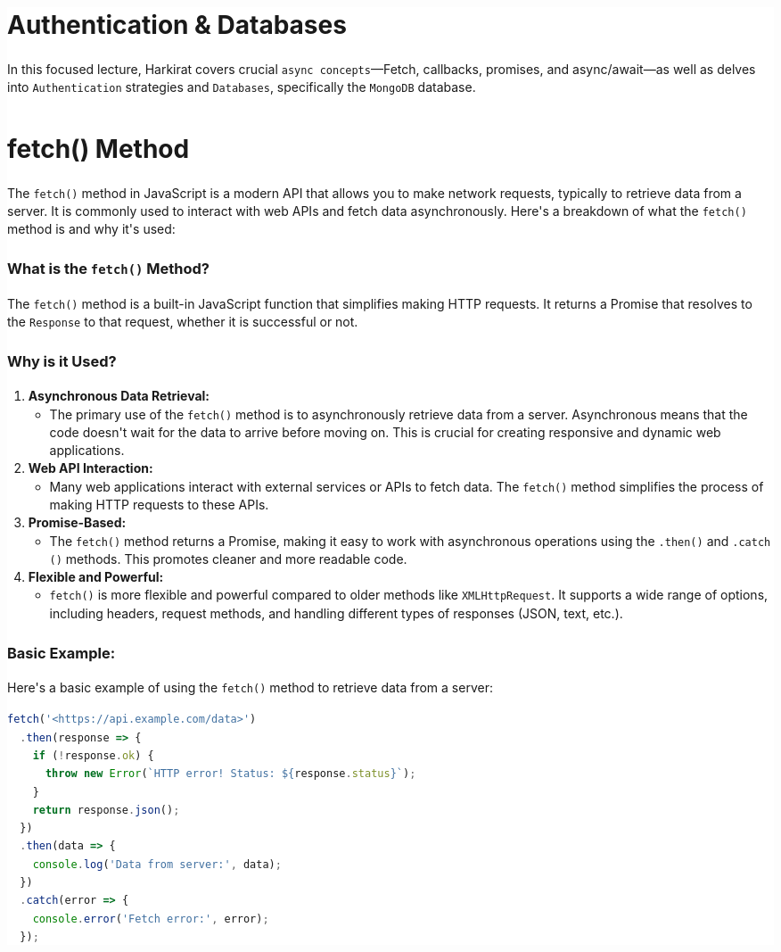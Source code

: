 # Authentication & Databases

In this focused lecture, Harkirat covers crucial `async concepts`—Fetch, callbacks, promises, and async/await—as well as delves into `Authentication` strategies and `Databases`, specifically the `MongoDB` database.

# fetch() Method

The `fetch()` method in JavaScript is a modern API that allows you to make network requests, typically to retrieve data from a server. It is commonly used to interact with web APIs and fetch data asynchronously. Here's a breakdown of what the `fetch()` method is and why it's used:

### What is the `fetch()` Method?

The `fetch()` method is a built-in JavaScript function that simplifies making HTTP requests. It returns a Promise that resolves to the `Response` to that request, whether it is successful or not.

### Why is it Used?

1. **Asynchronous Data Retrieval:**
    - The primary use of the `fetch()` method is to asynchronously retrieve data from a server. Asynchronous means that the code doesn't wait for the data to arrive before moving on. This is crucial for creating responsive and dynamic web applications.
2. **Web API Interaction:**
    - Many web applications interact with external services or APIs to fetch data. The `fetch()` method simplifies the process of making HTTP requests to these APIs.
3. **Promise-Based:**
    - The `fetch()` method returns a Promise, making it easy to work with asynchronous operations using the `.then()` and `.catch()` methods. This promotes cleaner and more readable code.
4. **Flexible and Powerful:**
    - `fetch()` is more flexible and powerful compared to older methods like `XMLHttpRequest`. It supports a wide range of options, including headers, request methods, and handling different types of responses (JSON, text, etc.).

### Basic Example:

Here's a basic example of using the `fetch()` method to retrieve data from a server:

```jsx
fetch('<https://api.example.com/data>')
  .then(response => {
    if (!response.ok) {
      throw new Error(`HTTP error! Status: ${response.status}`);
    }
    return response.json();
  })
  .then(data => {
    console.log('Data from server:', data);
  })
  .catch(error => {
    console.error('Fetch error:', error);
  });
```
